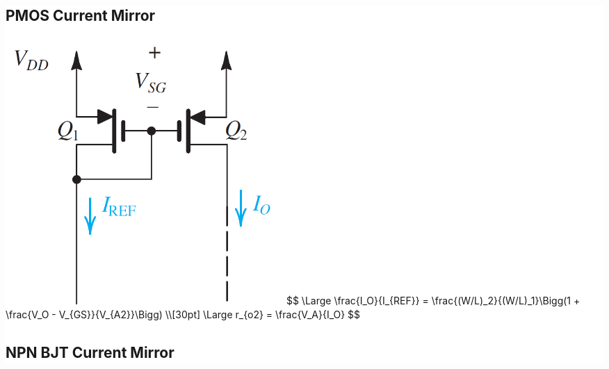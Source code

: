 ## PMOS Current Mirror

<img src = "img/IntegratedCircuitAmplifiers/PMOSCurrentMirror.png" width = "400">
$$
\Large \frac{I_O}{I_{REF}} = \frac{(W/L)_2}{(W/L)_1}\Bigg(1 + \frac{V_O - V_{GS}}{V_{A2}}\Bigg) \\[30pt]
\Large r_{o2} = \frac{V_A}{I_O}
$$

## NPN BJT Current Mirror

